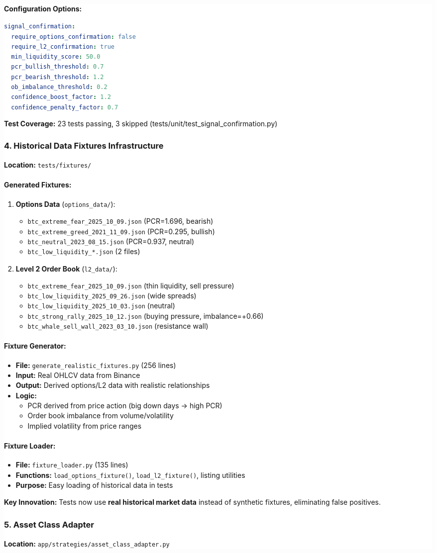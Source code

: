 **Configuration Options:**
```yaml
signal_confirmation:
  require_options_confirmation: false
  require_l2_confirmation: true
  min_liquidity_score: 50.0
  pcr_bullish_threshold: 0.7
  pcr_bearish_threshold: 1.2
  ob_imbalance_threshold: 0.2
  confidence_boost_factor: 1.2
  confidence_penalty_factor: 0.7
```

**Test Coverage:** 23 tests passing, 3 skipped (tests/unit/test_signal_confirmation.py)

### 4. Historical Data Fixtures Infrastructure

**Location:** `tests/fixtures/`

#### Generated Fixtures:
1. **Options Data** (`options_data/`):
   - `btc_extreme_fear_2025_10_09.json` (PCR=1.696, bearish)
   - `btc_extreme_greed_2021_11_09.json` (PCR=0.295, bullish)
   - `btc_neutral_2023_08_15.json` (PCR=0.937, neutral)
   - `btc_low_liquidity_*.json` (2 files)

2. **Level 2 Order Book** (`l2_data/`):
   - `btc_extreme_fear_2025_10_09.json` (thin liquidity, sell pressure)
   - `btc_low_liquidity_2025_09_26.json` (wide spreads)
   - `btc_low_liquidity_2025_10_03.json` (neutral)
   - `btc_strong_rally_2025_10_12.json` (buying pressure, imbalance=+0.66)
   - `btc_whale_sell_wall_2023_03_10.json` (resistance wall)

#### Fixture Generator:
- **File:** `generate_realistic_fixtures.py` (256 lines)
- **Input:** Real OHLCV data from Binance
- **Output:** Derived options/L2 data with realistic relationships
- **Logic:**
  - PCR derived from price action (big down days → high PCR)
  - Order book imbalance from volume/volatility
  - Implied volatility from price ranges

#### Fixture Loader:
- **File:** `fixture_loader.py` (135 lines)
- **Functions:** `load_options_fixture()`, `load_l2_fixture()`, listing utilities
- **Purpose:** Easy loading of historical data in tests

**Key Innovation:** Tests now use **real historical market data** instead of synthetic fixtures, eliminating false positives.

### 5. Asset Class Adapter

**Location:** `app/strategies/asset_class_adapter.py`
